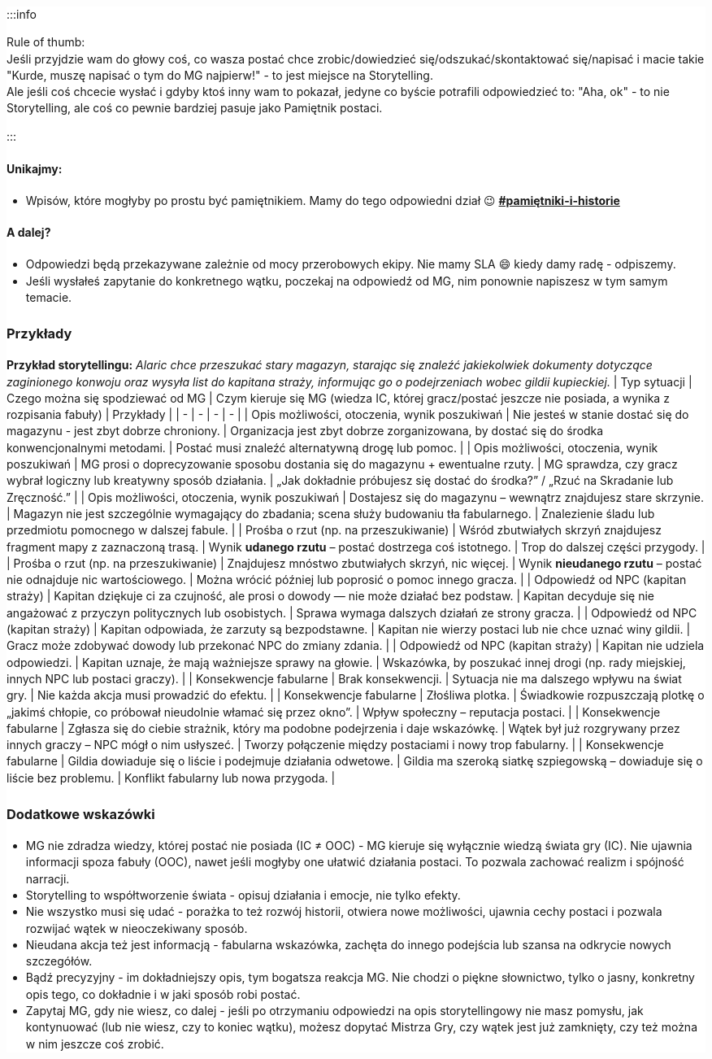 :::info

Rule of thumb:\
Jeśli przyjdzie wam do głowy coś, co wasza postać chce zrobic/dowiedzieć się/odszukać/skontaktować się/napisać i macie takie "Kurde, muszę napisać o tym do MG najpierw!" - to jest miejsce na Storytelling.\
Ale jeśli coś chcecie wysłać i gdyby ktoś inny wam to pokazał, jedyne co byście potrafili odpowiedzieć to: "Aha, ok" - to nie Storytelling, ale coś co pewnie bardziej pasuje jako Pamiętnik postaci.

:::

#### Unikajmy:
- Wpisów, które mogłyby po prostu być pamiętnikiem. Mamy do tego odpowiedni dział :wink: [**#pamiętniki-i-historie**](https://discord.com/channels/752493729289601025/1287497301144633396) 

#### A dalej?
- Odpowiedzi będą przekazywane zależnie od mocy przerobowych ekipy. Nie mamy SLA :smile: kiedy damy radę - odpiszemy.
- Jeśli wysłałeś zapytanie do konkretnego wątku, poczekaj na odpowiedź od MG, nim ponownie napiszesz w tym samym temacie.

### Przykłady
**Przykład storytellingu:** *Alaric chce przeszukać stary magazyn, starając się znaleźć jakiekolwiek dokumenty dotyczące zaginionego konwoju oraz wysyła list do kapitana straży, informując go o podejrzeniach wobec gildii kupieckiej.*
| Typ sytuacji | Czego można się spodziewać od MG | Czym kieruje się MG (wiedza IC, której gracz/postać jeszcze nie posiada, a wynika z rozpisania fabuły) | Przykłady |
| - | - | - | - |
| Opis możliwości, otoczenia, wynik poszukiwań | Nie jesteś w stanie dostać się do magazynu - jest zbyt dobrze chroniony. | Organizacja jest zbyt dobrze zorganizowana, by dostać się do środka konwencjonalnymi metodami. | Postać musi znaleźć alternatywną drogę lub pomoc. |
| Opis możliwości, otoczenia, wynik poszukiwań | MG prosi o doprecyzowanie sposobu dostania się do magazynu + ewentualne rzuty. | MG sprawdza, czy gracz wybrał logiczny lub kreatywny sposób działania. | „Jak dokładnie próbujesz się dostać do środka?” / „Rzuć na Skradanie lub Zręczność.” |
| Opis możliwości, otoczenia, wynik poszukiwań | Dostajesz się do magazynu – wewnątrz znajdujesz stare skrzynie. | Magazyn nie jest szczególnie wymagający do zbadania; scena służy budowaniu tła fabularnego. | Znalezienie śladu lub przedmiotu pomocnego w dalszej fabule. |
| Prośba o rzut (np. na przeszukiwanie) | Wśród zbutwiałych skrzyń znajdujesz fragment mapy z zaznaczoną trasą. | Wynik **udanego rzutu** – postać dostrzega coś istotnego. | Trop do dalszej części przygody. |
| Prośba o rzut (np. na przeszukiwanie) | Znajdujesz mnóstwo zbutwiałych skrzyń, nic więcej. | Wynik **nieudanego rzutu** – postać nie odnajduje nic wartościowego. | Można wrócić później lub poprosić o pomoc innego gracza. |
| Odpowiedź od NPC (kapitan straży) | Kapitan dziękuje ci za czujność, ale prosi o dowody — nie może działać bez podstaw. | Kapitan decyduje się nie angażować z przyczyn politycznych lub osobistych. | Sprawa wymaga dalszych działań ze strony gracza. |
| Odpowiedź od NPC (kapitan straży) | Kapitan odpowiada, że zarzuty są bezpodstawne. | Kapitan nie wierzy postaci lub nie chce uznać winy gildii. | Gracz może zdobywać dowody lub przekonać NPC do zmiany zdania. |
| Odpowiedź od NPC (kapitan straży) | Kapitan nie udziela odpowiedzi. | Kapitan uznaje, że mają ważniejsze sprawy na głowie. | Wskazówka, by poszukać innej drogi (np. rady miejskiej, innych NPC lub postaci graczy). |
| Konsekwencje fabularne | Brak konsekwencji. | Sytuacja nie ma dalszego wpływu na świat gry. | Nie każda akcja musi prowadzić do efektu. |
| Konsekwencje fabularne | Złośliwa plotka. | Świadkowie rozpuszczają plotkę o „jakimś chłopie, co próbował nieudolnie włamać się przez okno”. | Wpływ społeczny – reputacja postaci. |
| Konsekwencje fabularne | Zgłasza się do ciebie strażnik, który ma podobne podejrzenia i daje wskazówkę. | Wątek był już rozgrywany przez innych graczy – NPC mógł o nim usłyszeć. | Tworzy połączenie między postaciami i nowy trop fabularny. |
| Konsekwencje fabularne | Gildia dowiaduje się o liście i podejmuje działania odwetowe. | Gildia ma szeroką siatkę szpiegowską – dowiaduje się o liście bez problemu. | Konflikt fabularny lub nowa przygoda. |

### Dodatkowe wskazówki
- MG nie zdradza wiedzy, której postać nie posiada (IC ≠ OOC) - MG kieruje się wyłącznie wiedzą świata gry (IC). Nie ujawnia informacji spoza fabuły (OOC), nawet jeśli mogłyby one ułatwić działania postaci. To pozwala zachować realizm i spójność narracji.
- Storytelling to współtworzenie świata - opisuj działania i emocje, nie tylko efekty.
- Nie wszystko musi się udać - porażka to też rozwój historii, otwiera nowe możliwości, ujawnia cechy postaci i pozwala rozwijać wątek w nieoczekiwany sposób.
- Nieudana akcja też jest informacją - fabularna wskazówka, zachęta do innego podejścia lub szansa na odkrycie nowych szczegółów.
- Bądź precyzyjny - im dokładniejszy opis, tym bogatsza reakcja MG. Nie chodzi o piękne słownictwo, tylko o jasny, konkretny opis tego, co dokładnie i w jaki sposób robi postać.
- Zapytaj MG, gdy nie wiesz, co dalej - jeśli po otrzymaniu odpowiedzi na opis storytellingowy nie masz pomysłu, jak kontynuować (lub nie wiesz, czy to koniec wątku), możesz dopytać Mistrza Gry, czy wątek jest już zamknięty, czy też można w nim jeszcze coś zrobić.
